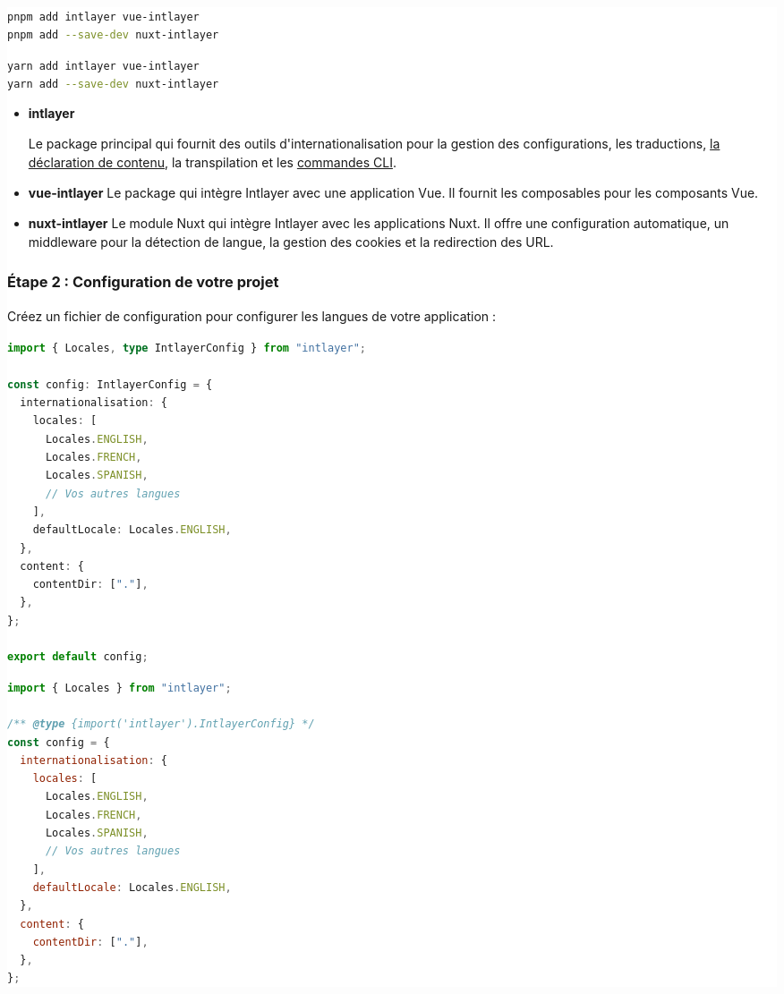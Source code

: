 ```bash packageManager="pnpm"
pnpm add intlayer vue-intlayer
pnpm add --save-dev nuxt-intlayer
```

```bash packageManager="yarn"
yarn add intlayer vue-intlayer
yarn add --save-dev nuxt-intlayer
```

- **intlayer**

  Le package principal qui fournit des outils d'internationalisation pour la gestion des configurations, les traductions, [la déclaration de contenu](https://github.com/aymericzip/intlayer/blob/main/docs/docs/fr/dictionary/get_started.md), la transpilation et les [commandes CLI](https://github.com/aymericzip/intlayer/blob/main/docs/docs/fr/intlayer_cli.md).

- **vue-intlayer**
  Le package qui intègre Intlayer avec une application Vue. Il fournit les composables pour les composants Vue.

- **nuxt-intlayer**
  Le module Nuxt qui intègre Intlayer avec les applications Nuxt. Il offre une configuration automatique, un middleware pour la détection de langue, la gestion des cookies et la redirection des URL.

### Étape 2 : Configuration de votre projet

Créez un fichier de configuration pour configurer les langues de votre application :

```typescript fileName="intlayer.config.ts" codeFormat="typescript"
import { Locales, type IntlayerConfig } from "intlayer";

const config: IntlayerConfig = {
  internationalisation: {
    locales: [
      Locales.ENGLISH,
      Locales.FRENCH,
      Locales.SPANISH,
      // Vos autres langues
    ],
    defaultLocale: Locales.ENGLISH,
  },
  content: {
    contentDir: ["."],
  },
};

export default config;
```

```javascript fileName="intlayer.config.mjs" codeFormat="esm"
import { Locales } from "intlayer";

/** @type {import('intlayer').IntlayerConfig} */
const config = {
  internationalisation: {
    locales: [
      Locales.ENGLISH,
      Locales.FRENCH,
      Locales.SPANISH,
      // Vos autres langues
    ],
    defaultLocale: Locales.ENGLISH,
  },
  content: {
    contentDir: ["."],
  },
};
```